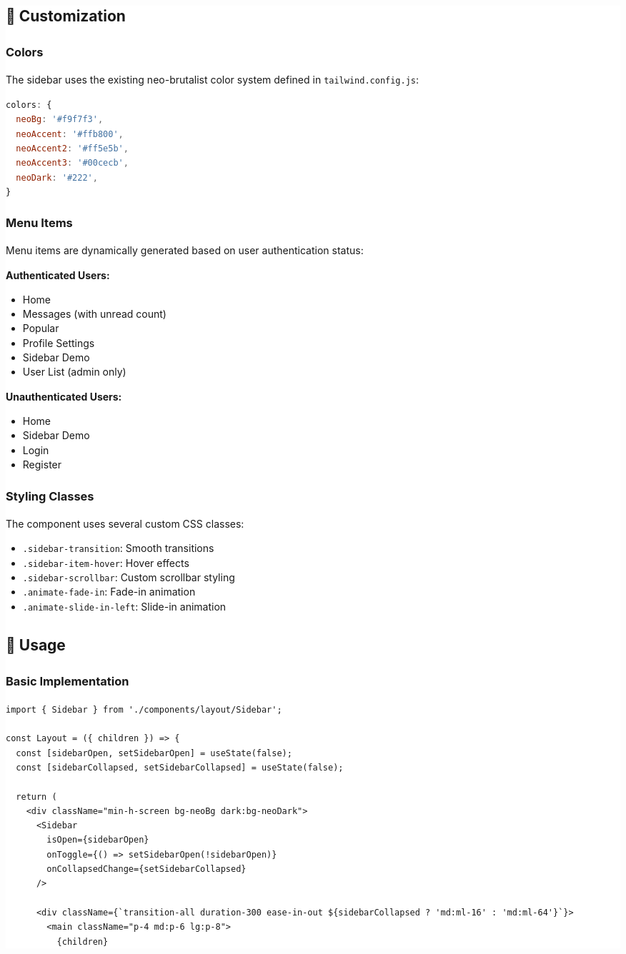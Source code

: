 ## 🎨 Customization

### Colors
The sidebar uses the existing neo-brutalist color system defined in `tailwind.config.js`:

```javascript
colors: {
  neoBg: '#f9f7f3',
  neoAccent: '#ffb800',
  neoAccent2: '#ff5e5b',
  neoAccent3: '#00cecb',
  neoDark: '#222',
}
```

### Menu Items
Menu items are dynamically generated based on user authentication status:

**Authenticated Users:**
- Home
- Messages (with unread count)
- Popular
- Profile Settings
- Sidebar Demo
- User List (admin only)

**Unauthenticated Users:**
- Home
- Sidebar Demo
- Login
- Register

### Styling Classes
The component uses several custom CSS classes:

- `.sidebar-transition`: Smooth transitions
- `.sidebar-item-hover`: Hover effects
- `.sidebar-scrollbar`: Custom scrollbar styling
- `.animate-fade-in`: Fade-in animation
- `.animate-slide-in-left`: Slide-in animation

## 🔧 Usage

### Basic Implementation

```tsx
import { Sidebar } from './components/layout/Sidebar';

const Layout = ({ children }) => {
  const [sidebarOpen, setSidebarOpen] = useState(false);
  const [sidebarCollapsed, setSidebarCollapsed] = useState(false);

  return (
    <div className="min-h-screen bg-neoBg dark:bg-neoDark">
      <Sidebar 
        isOpen={sidebarOpen} 
        onToggle={() => setSidebarOpen(!sidebarOpen)}
        onCollapsedChange={setSidebarCollapsed}
      />
      
      <div className={`transition-all duration-300 ease-in-out ${sidebarCollapsed ? 'md:ml-16' : 'md:ml-64'}`}>
        <main className="p-4 md:p-6 lg:p-8">
          {children}
```